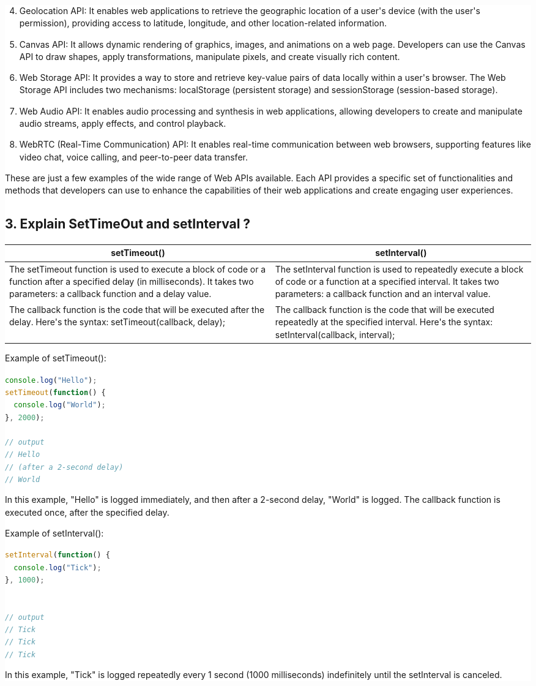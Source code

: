 4. Geolocation API: It enables web applications to retrieve the geographic location of a user's device (with the user's permission), providing access to latitude, longitude, and other location-related information.

5. Canvas API: It allows dynamic rendering of graphics, images, and animations on a web page. Developers can use the Canvas API to draw shapes, apply transformations, manipulate pixels, and create visually rich content.

6. Web Storage API: It provides a way to store and retrieve key-value pairs of data locally within a user's browser. The Web Storage API includes two mechanisms: localStorage (persistent storage) and sessionStorage (session-based storage).

7. Web Audio API: It enables audio processing and synthesis in web applications, allowing developers to create and manipulate audio streams, apply effects, and control playback.

8. WebRTC (Real-Time Communication) API: It enables real-time communication between web browsers, supporting features like video chat, voice calling, and peer-to-peer data transfer.

These are just a few examples of the wide range of Web APIs available. Each API provides a specific set of functionalities and methods that developers can use to enhance the capabilities of their web applications and create engaging user experiences.

## 3. Explain SetTimeOut and setInterval ?

|setTimeout()|setInterval()|
| ---------- | ----------  |
|The setTimeout function is used to execute a block of code or a function after a specified delay (in milliseconds). It takes two parameters: a callback function and a delay value.|The setInterval function is used to repeatedly execute a block of code or a function at a specified interval. It takes two parameters: a callback function and an interval value.|
|The callback function is the code that will be executed after the delay. Here's the syntax: setTimeout(callback, delay);|The callback function is the code that will be executed repeatedly at the specified interval. Here's the syntax: setInterval(callback, interval);|

Example of setTimeout():

```javascript
console.log("Hello");
setTimeout(function() {
  console.log("World");
}, 2000);

// output
// Hello
// (after a 2-second delay)
// World

```
In this example, "Hello" is logged immediately, and then after a 2-second delay, "World" is logged. The callback function is executed once, after the specified delay.

Example of setInterval():

```javascript
setInterval(function() {
  console.log("Tick");
}, 1000);


// output
// Tick
// Tick
// Tick
```
In this example, "Tick" is logged repeatedly every 1 second (1000 milliseconds) indefinitely until the setInterval is canceled.
